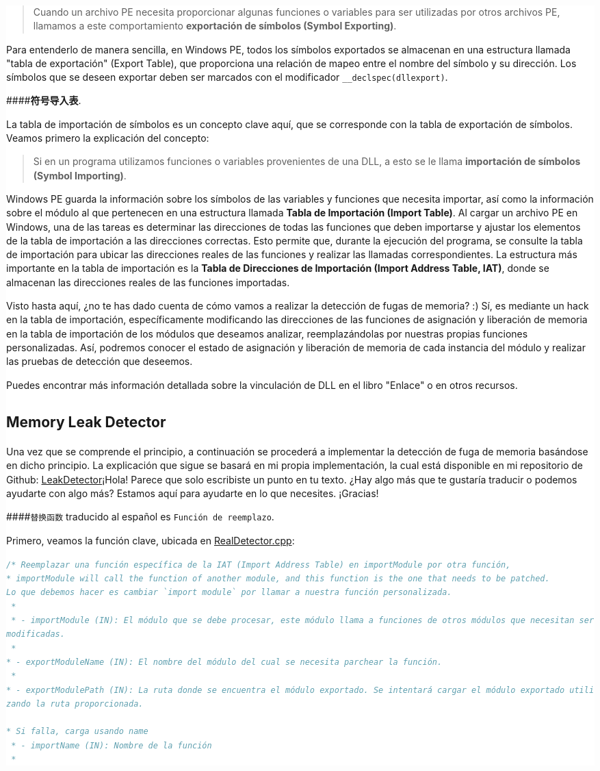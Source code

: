 > Cuando un archivo PE necesita proporcionar algunas funciones o variables para ser utilizadas por otros archivos PE, llamamos a este comportamiento **exportación de símbolos (Symbol Exporting)**.

Para entenderlo de manera sencilla, en Windows PE, todos los símbolos exportados se almacenan en una estructura llamada "tabla de exportación" (Export Table), que proporciona una relación de mapeo entre el nombre del símbolo y su dirección. Los símbolos que se deseen exportar deben ser marcados con el modificador `__declspec(dllexport)`.

####**符号导入表**.

La tabla de importación de símbolos es un concepto clave aquí, que se corresponde con la tabla de exportación de símbolos. Veamos primero la explicación del concepto:

> Si en un programa utilizamos funciones o variables provenientes de una DLL, a esto se le llama **importación de símbolos (Symbol Importing)**.

Windows PE guarda la información sobre los símbolos de las variables y funciones que necesita importar, así como la información sobre el módulo al que pertenecen en una estructura llamada **Tabla de Importación (Import Table)**. Al cargar un archivo PE en Windows, una de las tareas es determinar las direcciones de todas las funciones que deben importarse y ajustar los elementos de la tabla de importación a las direcciones correctas. Esto permite que, durante la ejecución del programa, se consulte la tabla de importación para ubicar las direcciones reales de las funciones y realizar las llamadas correspondientes. La estructura más importante en la tabla de importación es la **Tabla de Direcciones de Importación (Import Address Table, IAT)**, donde se almacenan las direcciones reales de las funciones importadas.

Visto hasta aquí, ¿no te has dado cuenta de cómo vamos a realizar la detección de fugas de memoria? :) Sí, es mediante un hack en la tabla de importación, específicamente modificando las direcciones de las funciones de asignación y liberación de memoria en la tabla de importación de los módulos que deseamos analizar, reemplazándolas por nuestras propias funciones personalizadas. Así, podremos conocer el estado de asignación y liberación de memoria de cada instancia del módulo y realizar las pruebas de detección que deseemos.

Puedes encontrar más información detallada sobre la vinculación de DLL en el libro "Enlace" o en otros recursos.

## Memory Leak Detector

Una vez que se comprende el principio, a continuación se procederá a implementar la detección de fuga de memoria basándose en dicho principio. La explicación que sigue se basará en mi propia implementación, la cual está disponible en mi repositorio de Github: [LeakDetector](https://github.com/disenone/LeakDetector)¡Hola! Parece que solo escribiste un punto en tu texto. ¿Hay algo más que te gustaría traducir o podemos ayudarte con algo más? Estamos aquí para ayudarte en lo que necesites. ¡Gracias!

####`替换函数` traducido al español es `Función de reemplazo`.

Primero, veamos la función clave, ubicada en [RealDetector.cpp](https://github.com/disenone/LeakDetector/blob/master/LeakDetector/RealDetector.cpp):

```cpp linenums="1"
/* Reemplazar una función específica de la IAT (Import Address Table) en importModule por otra función,
* importModule will call the function of another module, and this function is the one that needs to be patched.
Lo que debemos hacer es cambiar `import module` por llamar a nuestra función personalizada.
 *
 * - importModule (IN): El módulo que se debe procesar, este módulo llama a funciones de otros módulos que necesitan ser modificadas.
 *
* - exportModuleName (IN): El nombre del módulo del cual se necesita parchear la función.
 *
* - exportModulePath (IN): La ruta donde se encuentra el módulo exportado. Se intentará cargar el módulo exportado utilizando la ruta proporcionada.

* Si falla, carga usando name
 * - importName (IN): Nombre de la función
 *
```